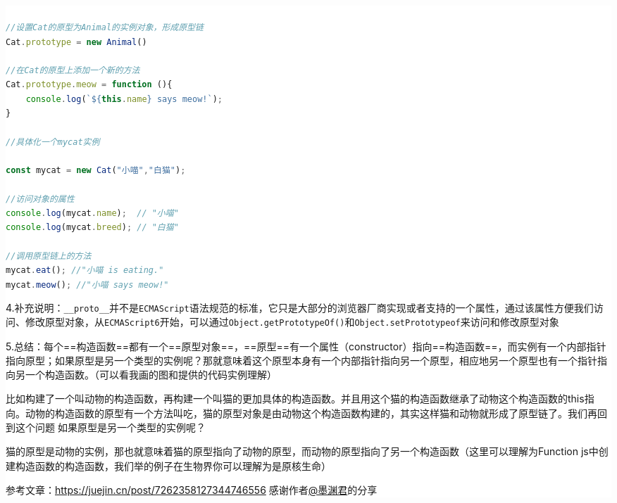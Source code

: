```javascript

//设置Cat的原型为Animal的实例对象，形成原型链
Cat.prototype = new Animal()

//在Cat的原型上添加一个新的方法
Cat.prototype.meow = function (){
	console.log(`${this.name} says meow!`);
}

//具体化一个mycat实例

const mycat = new Cat("小喵","白猫");

//访问对象的属性
console.log(mycat.name);  // "小喵"
console.log(mycat.breed); // "白猫"

//调用原型链上的方法
mycat.eat(); //"小喵 is eating."
mycat.meow(); //"小喵 says meow!"
```

4.补充说明：`__proto__`并不是`ECMAScript`语法规范的标准，它只是大部分的浏览器厂商实现或者支持的一个属性，通过该属性方便我们访问、修改原型对象，从`ECMAScript6`开始，可以通过`Object.getPrototypeOf()`和`Object.setPrototypeof`来访问和修改原型对象

5.总结：每个==构造函数==都有一个==原型对象==，==原型==有一个属性（constructor）指向==构造函数==，而实例有一个内部指针指向原型；如果原型是另一个类型的实例呢？那就意味着这个原型本身有一个内部指针指向另一个原型，相应地另一个原型也有一个指针指向另一个构造函数。（可以看我画的图和提供的代码实例理解）

比如构建了一个叫动物的构造函数，再构建一个叫猫的更加具体的构造函数。并且用这个猫的构造函数继承了动物这个构造函数的this指向。动物的构造函数的原型有一个方法叫吃，猫的原型对象是由动物这个构造函数构建的，其实这样猫和动物就形成了原型链了。我们再回到这个问题 如果原型是另一个类型的实例呢？

猫的原型是动物的实例，那也就意味着猫的原型指向了动物的原型，而动物的原型指向了另一个构造函数（这里可以理解为Function js中创建构造函数的构造函数，我们举的例子在生物界你可以理解为是原核生命）



参考文章：https://juejin.cn/post/7262358127344746556 感谢作者[@墨渊君](https://github.com/MoYuanJun)的分享



